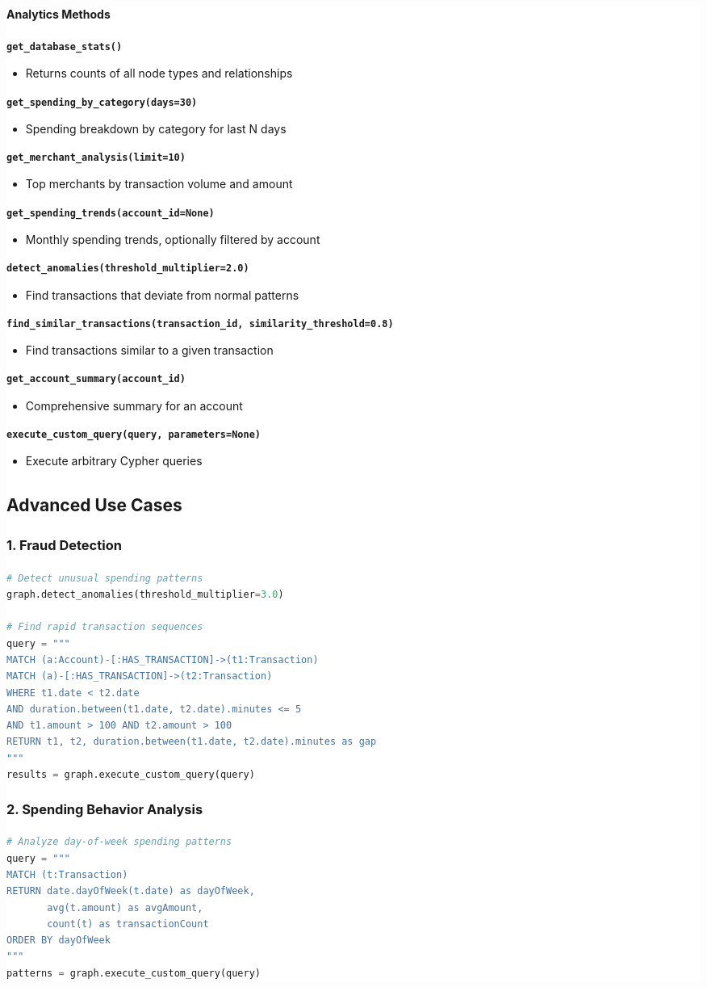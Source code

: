 #### Analytics Methods

**`get_database_stats()`**
- Returns counts of all node types and relationships

**`get_spending_by_category(days=30)`**
- Spending breakdown by category for last N days

**`get_merchant_analysis(limit=10)`**
- Top merchants by transaction volume and amount

**`get_spending_trends(account_id=None)`**
- Monthly spending trends, optionally filtered by account

**`detect_anomalies(threshold_multiplier=2.0)`**
- Find transactions that deviate from normal patterns

**`find_similar_transactions(transaction_id, similarity_threshold=0.8)`**
- Find transactions similar to a given transaction

**`get_account_summary(account_id)`**
- Comprehensive summary for an account

**`execute_custom_query(query, parameters=None)`**
- Execute arbitrary Cypher queries

## Advanced Use Cases

### 1. Fraud Detection
```python
# Detect unusual spending patterns
graph.detect_anomalies(threshold_multiplier=3.0)

# Find rapid transaction sequences
query = """
MATCH (a:Account)-[:HAS_TRANSACTION]->(t1:Transaction)
MATCH (a)-[:HAS_TRANSACTION]->(t2:Transaction)
WHERE t1.date < t2.date 
AND duration.between(t1.date, t2.date).minutes <= 5
AND t1.amount > 100 AND t2.amount > 100
RETURN t1, t2, duration.between(t1.date, t2.date).minutes as gap
"""
results = graph.execute_custom_query(query)
```

### 2. Spending Behavior Analysis
```python
# Analyze day-of-week spending patterns
query = """
MATCH (t:Transaction)
RETURN date.dayOfWeek(t.date) as dayOfWeek,
       avg(t.amount) as avgAmount,
       count(t) as transactionCount
ORDER BY dayOfWeek
"""
patterns = graph.execute_custom_query(query)
```
